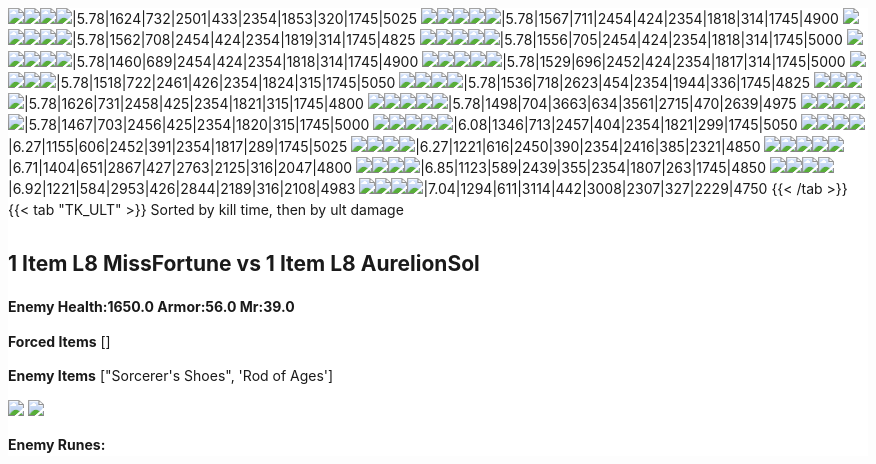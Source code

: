 ![](/item/3074.png)![](/item/1001.png)![](/item/1055.png)![](/item/1037.png)|5.78|1624|732|2501|433|2354|1853|320|1745|5025
![](/item/3004.png)![](/item/1001.png)![](/item/1053.png)![](/item/1055.png)![](/item/1036.png)|5.78|1567|711|2454|424|2354|1818|314|1745|4900
![](/item/3179.png)![](/item/1001.png)![](/item/1053.png)![](/item/1055.png)![](/item/1037.png)|5.78|1562|708|2454|424|2354|1819|314|1745|4825
![](/item/6696.png)![](/item/1001.png)![](/item/1053.png)![](/item/1055.png)![](/item/1036.png)|5.78|1556|705|2454|424|2354|1818|314|1745|5000
![](/item/3508.png)![](/item/1001.png)![](/item/1053.png)![](/item/1055.png)![](/item/1036.png)|5.78|1460|689|2454|424|2354|1818|314|1745|4900
![](/item/6693.png)![](/item/1001.png)![](/item/1053.png)![](/item/1055.png)![](/item/1036.png)|5.78|1529|696|2452|424|2354|1817|314|1745|5000
![](/item/3031.png)![](/item/1001.png)![](/item/1053.png)![](/item/1055.png)|5.78|1518|722|2461|426|2354|1824|315|1745|5050
![](/item/3072.png)![](/item/1001.png)![](/item/1055.png)![](/item/1037.png)|5.78|1536|718|2623|454|2354|1944|336|1745|4825
![](/item/3142.png)![](/item/1053.png)![](/item/1055.png)![](/item/1036.png)|5.78|1626|731|2458|425|2354|1821|315|1745|4800
![](/item/6673.png)![](/item/1001.png)![](/item/1055.png)![](/item/1037.png)![](/item/1036.png)|5.78|1498|704|3663|634|3561|2715|470|2639|4975
![](/item/3036.png)![](/item/1001.png)![](/item/1053.png)![](/item/1055.png)![](/item/1036.png)|5.78|1467|703|2456|425|2354|1820|315|1745|5000
![](/item/3094.png)![](/item/1053.png)![](/item/1055.png)![](/item/1036.png)![](/item/1036.png)|6.08|1346|713|2457|404|2354|1821|299|1745|5050
![](/item/3085.png)![](/item/1053.png)![](/item/1055.png)![](/item/1037.png)|6.27|1155|606|2452|391|2354|1817|289|1745|5025
![](/item/3091.png)![](/item/1001.png)![](/item/1053.png)![](/item/1055.png)|6.27|1221|616|2450|390|2354|2416|385|2321|4850
![](/item/6609.png)![](/item/1001.png)![](/item/1053.png)![](/item/1055.png)![](/item/1036.png)|6.71|1404|651|2867|427|2763|2125|316|2047|4800
![](/item/3115.png)![](/item/1001.png)![](/item/1053.png)![](/item/1055.png)|6.85|1123|589|2439|355|2354|1807|263|1745|4850
![](/item/3078.png)![](/item/1001.png)![](/item/1053.png)![](/item/1055.png)|6.92|1221|584|2953|426|2844|2189|316|2108|4983
![](/item/3071.png)![](/item/1001.png)![](/item/1053.png)![](/item/1055.png)|7.04|1294|611|3114|442|3008|2307|327|2229|4750
{{< /tab >}}
{{< tab "TK_ULT" >}}
Sorted by kill time, then by ult damage
## 1 Item L8 MissFortune vs 1 Item L8 AurelionSol

**Enemy Health:1650.0 Armor:56.0 Mr:39.0**


**Forced Items** []








**Enemy Items** ["Sorcerer's Shoes", 'Rod of Ages']





![](/item/3020.png)
![](/item/6657.png)



**Enemy Runes:**
